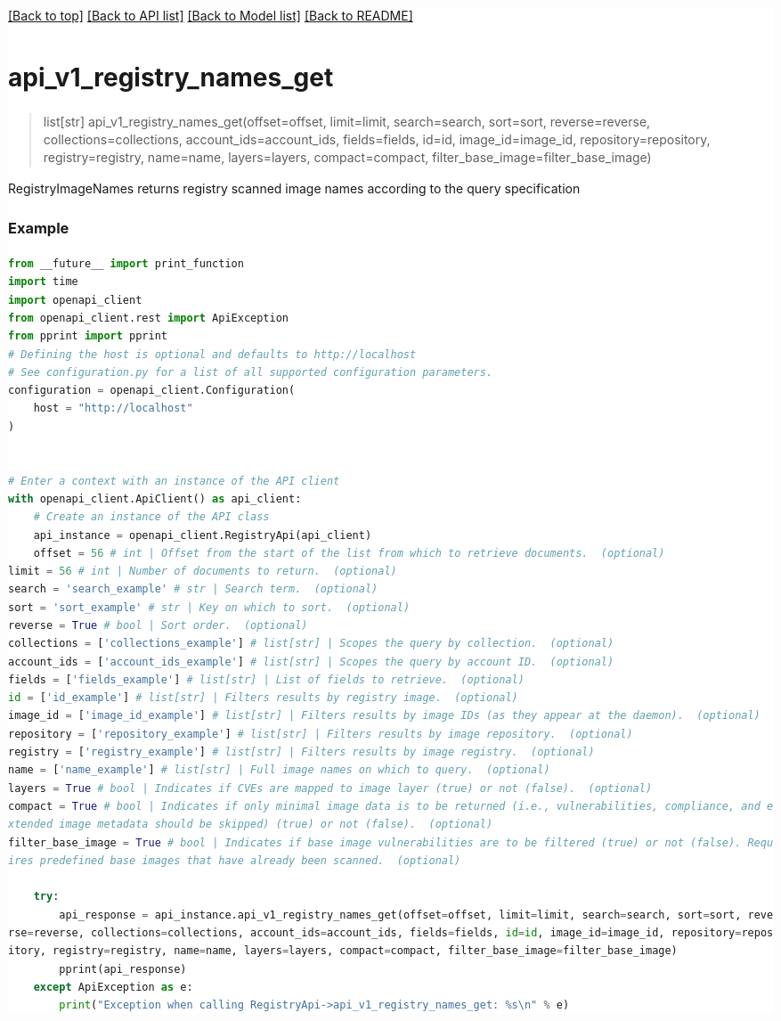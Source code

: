 [[Back to top]](#) [[Back to API list]](../README.md#documentation-for-api-endpoints) [[Back to Model list]](../README.md#documentation-for-models) [[Back to README]](../README.md)

# **api_v1_registry_names_get**
> list[str] api_v1_registry_names_get(offset=offset, limit=limit, search=search, sort=sort, reverse=reverse, collections=collections, account_ids=account_ids, fields=fields, id=id, image_id=image_id, repository=repository, registry=registry, name=name, layers=layers, compact=compact, filter_base_image=filter_base_image)



RegistryImageNames returns registry scanned image names according to the query specification 

### Example

```python
from __future__ import print_function
import time
import openapi_client
from openapi_client.rest import ApiException
from pprint import pprint
# Defining the host is optional and defaults to http://localhost
# See configuration.py for a list of all supported configuration parameters.
configuration = openapi_client.Configuration(
    host = "http://localhost"
)


# Enter a context with an instance of the API client
with openapi_client.ApiClient() as api_client:
    # Create an instance of the API class
    api_instance = openapi_client.RegistryApi(api_client)
    offset = 56 # int | Offset from the start of the list from which to retrieve documents.  (optional)
limit = 56 # int | Number of documents to return.  (optional)
search = 'search_example' # str | Search term.  (optional)
sort = 'sort_example' # str | Key on which to sort.  (optional)
reverse = True # bool | Sort order.  (optional)
collections = ['collections_example'] # list[str] | Scopes the query by collection.  (optional)
account_ids = ['account_ids_example'] # list[str] | Scopes the query by account ID.  (optional)
fields = ['fields_example'] # list[str] | List of fields to retrieve.  (optional)
id = ['id_example'] # list[str] | Filters results by registry image.  (optional)
image_id = ['image_id_example'] # list[str] | Filters results by image IDs (as they appear at the daemon).  (optional)
repository = ['repository_example'] # list[str] | Filters results by image repository.  (optional)
registry = ['registry_example'] # list[str] | Filters results by image registry.  (optional)
name = ['name_example'] # list[str] | Full image names on which to query.  (optional)
layers = True # bool | Indicates if CVEs are mapped to image layer (true) or not (false).  (optional)
compact = True # bool | Indicates if only minimal image data is to be returned (i.e., vulnerabilities, compliance, and extended image metadata should be skipped) (true) or not (false).  (optional)
filter_base_image = True # bool | Indicates if base image vulnerabilities are to be filtered (true) or not (false). Requires predefined base images that have already been scanned.  (optional)

    try:
        api_response = api_instance.api_v1_registry_names_get(offset=offset, limit=limit, search=search, sort=sort, reverse=reverse, collections=collections, account_ids=account_ids, fields=fields, id=id, image_id=image_id, repository=repository, registry=registry, name=name, layers=layers, compact=compact, filter_base_image=filter_base_image)
        pprint(api_response)
    except ApiException as e:
        print("Exception when calling RegistryApi->api_v1_registry_names_get: %s\n" % e)
```

